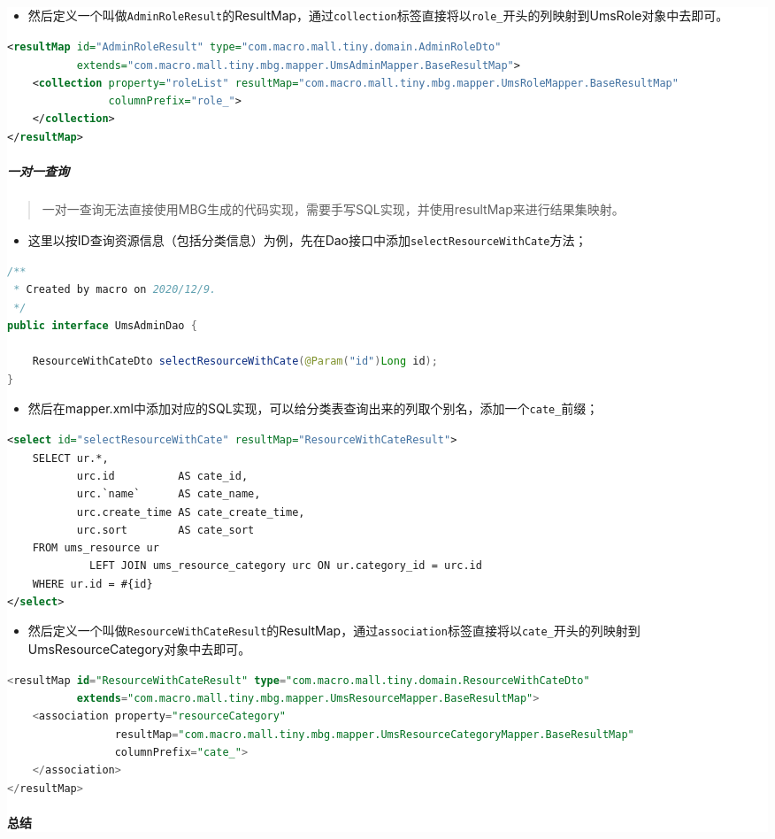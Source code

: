 - 然后定义一个叫做`AdminRoleResult`的ResultMap，通过`collection`标签直接将以`role_`开头的列映射到UmsRole对象中去即可。

```xml
<resultMap id="AdminRoleResult" type="com.macro.mall.tiny.domain.AdminRoleDto"
           extends="com.macro.mall.tiny.mbg.mapper.UmsAdminMapper.BaseResultMap">
    <collection property="roleList" resultMap="com.macro.mall.tiny.mbg.mapper.UmsRoleMapper.BaseResultMap"
                columnPrefix="role_">
    </collection>
</resultMap>
```

##### 一对一查询

>一对一查询无法直接使用MBG生成的代码实现，需要手写SQL实现，并使用resultMap来进行结果集映射。

- 这里以按ID查询资源信息（包括分类信息）为例，先在Dao接口中添加`selectResourceWithCate`方法；

```java
/**
 * Created by macro on 2020/12/9.
 */
public interface UmsAdminDao {

    ResourceWithCateDto selectResourceWithCate(@Param("id")Long id);
}
```

- 然后在mapper.xml中添加对应的SQL实现，可以给分类表查询出来的列取个别名，添加一个`cate_`前缀；

```xml
<select id="selectResourceWithCate" resultMap="ResourceWithCateResult">
    SELECT ur.*,
           urc.id          AS cate_id,
           urc.`name`      AS cate_name,
           urc.create_time AS cate_create_time,
           urc.sort        AS cate_sort
    FROM ums_resource ur
             LEFT JOIN ums_resource_category urc ON ur.category_id = urc.id
    WHERE ur.id = #{id}
</select>
```

- 然后定义一个叫做`ResourceWithCateResult`的ResultMap，通过`association`标签直接将以`cate_`开头的列映射到UmsResourceCategory对象中去即可。

```sql
<resultMap id="ResourceWithCateResult" type="com.macro.mall.tiny.domain.ResourceWithCateDto"
           extends="com.macro.mall.tiny.mbg.mapper.UmsResourceMapper.BaseResultMap">
    <association property="resourceCategory"
                 resultMap="com.macro.mall.tiny.mbg.mapper.UmsResourceCategoryMapper.BaseResultMap"
                 columnPrefix="cate_">
    </association>
</resultMap>
```

#### 总结
